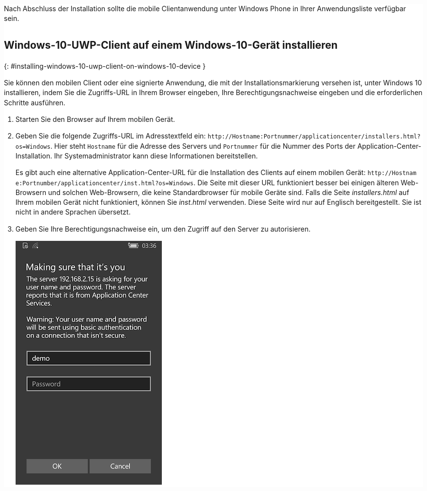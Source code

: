 

Nach Abschluss der Installation sollte die mobile Clientanwendung unter Windows Phone in Ihrer Anwendungsliste verfügbar sein.

## Windows-10-UWP-Client auf einem Windows-10-Gerät installieren
{: #installing-windows-10-uwp-client-on-windows-10-device }

Sie können den mobilen Client oder eine signierte Anwendung, die mit der Installationsmarkierung versehen ist, unter Windows 10 installieren, indem Sie die Zugriffs-URL in Ihrem Browser eingeben, Ihre Berechtigungsnachweise eingeben und die erforderlichen Schritte ausführen. 

1. Starten Sie den Browser auf Ihrem mobilen Gerät.

2. Geben Sie die folgende Zugriffs-URL im Adresstextfeld ein: `http://Hostname:Portnummer/applicationcenter/installers.html?os=Windows`. Hier steht `Hostname` für die Adresse des Servers und `Portnummer` für die Nummer des Ports der Application-Center-Installation. Ihr Systemadministrator kann diese Informationen bereitstellen.

    Es gibt auch eine alternative Application-Center-URL für die Installation des Clients auf einem mobilen Gerät: `http://Hostname:Portnumber/applicationcenter/inst.html?os=Windows`. Die Seite mit dieser URL funktioniert besser bei einigen älteren Web-Browsern und solchen Web-Browsern, die keine Standardbrowser für mobile Geräte sind. Falls die Seite *installers.html* auf Ihrem mobilen Gerät nicht funktioniert, können Sie *inst.html* verwenden. Diese Seite wird nur auf Englisch bereitgestellt. Sie ist nicht in andere Sprachen übersetzt.

3.  Geben Sie Ihre Berechtigungsnachweise ein, um den Zugriff auf den Server zu autorisieren.

    ![Berechtigungsnachweise für den Zugriff auf den Server eingeben](ac_wp10_enter_credentials.png)
